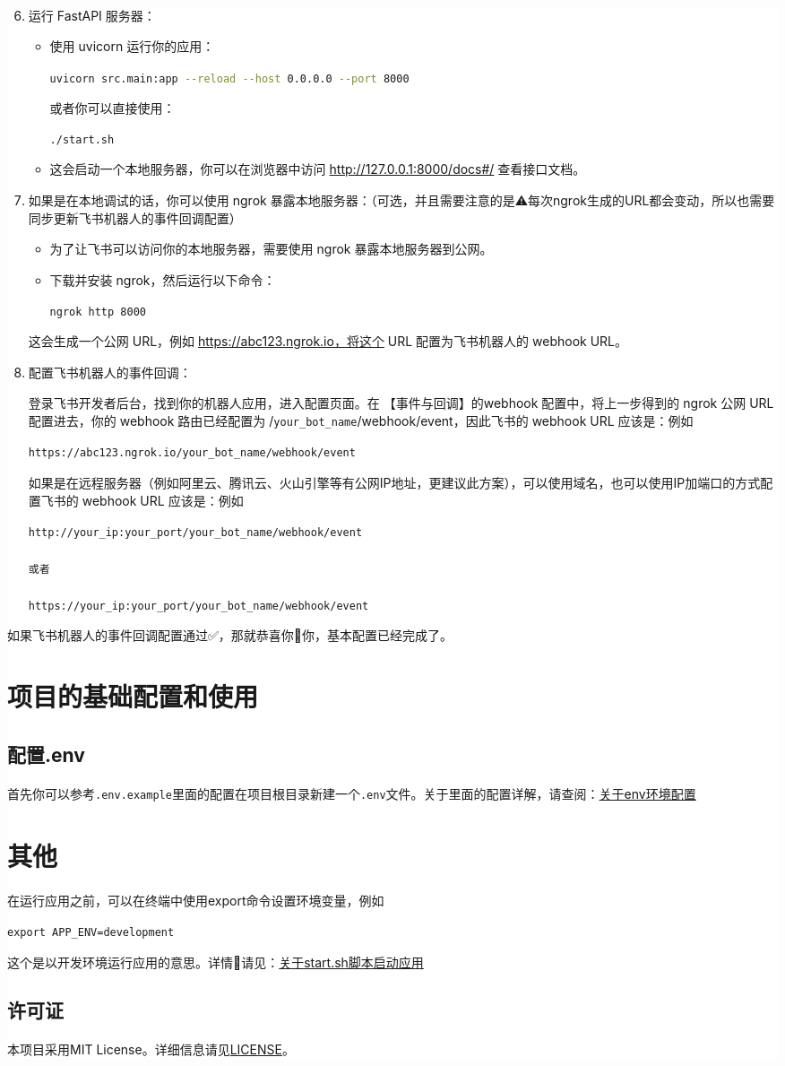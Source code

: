 6. 运行 FastAPI 服务器：
    - 使用 uvicorn 运行你的应用：

        ```bash
        uvicorn src.main:app --reload --host 0.0.0.0 --port 8000
        ```

        或者你可以直接使用：
        ```bash
        ./start.sh
        ```
    - 这会启动一个本地服务器，你可以在浏览器中访问 http://127.0.0.1:8000/docs#/ 查看接口文档。

7. 如果是在本地调试的话，你可以使用 ngrok 暴露本地服务器：（可选，并且需要注意的是⚠️每次ngrok生成的URL都会变动，所以也需要同步更新飞书机器人的事件回调配置）
    - 为了让飞书可以访问你的本地服务器，需要使用 ngrok 暴露本地服务器到公网。
    - 下载并安装 ngrok，然后运行以下命令：

        ```bash
        ngrok http 8000
        ```
    这会生成一个公网 URL，例如 https://abc123.ngrok.io，将这个 URL 配置为飞书机器人的 webhook URL。

8. 配置飞书机器人的事件回调：
    
    登录飞书开发者后台，找到你的机器人应用，进入配置页面。在 【事件与回调】的webhook 配置中，将上一步得到的 ngrok 公网 URL 配置进去，你的 webhook 路由已经配置为 /`your_bot_name`/webhook/event，因此飞书的 webhook URL 应该是：例如 
    ```bash
    https://abc123.ngrok.io/your_bot_name/webhook/event
    ```

    如果是在远程服务器（例如阿里云、腾讯云、火山引擎等有公网IP地址，更建议此方案），可以使用域名，也可以使用IP加端口的方式配置飞书的 webhook URL 应该是：例如 
    ```bash
    http://your_ip:your_port/your_bot_name/webhook/event

    或者

    https://your_ip:your_port/your_bot_name/webhook/event
    ```

如果飞书机器人的事件回调配置通过✅，那就恭喜你🎉你，基本配置已经完成了。

# 项目的基础配置和使用
## 配置.env
首先你可以参考`.env.example`里面的配置在项目根目录新建一个`.env`文件。关于里面的配置详解，请查阅：[关于env环境配置](./docs/关于env环境配置.md)



# 其他
在运行应用之前，可以在终端中使用export命令设置环境变量，例如

```shell 
export APP_ENV=development
```
这个是以开发环境运行应用的意思。详情🔎请见：[关于start.sh脚本启动应用](./docs/关于start.sh脚本启动应用.md)

## 许可证
本项目采用MIT License。详细信息请见[LICENSE](./LICENSE)。


